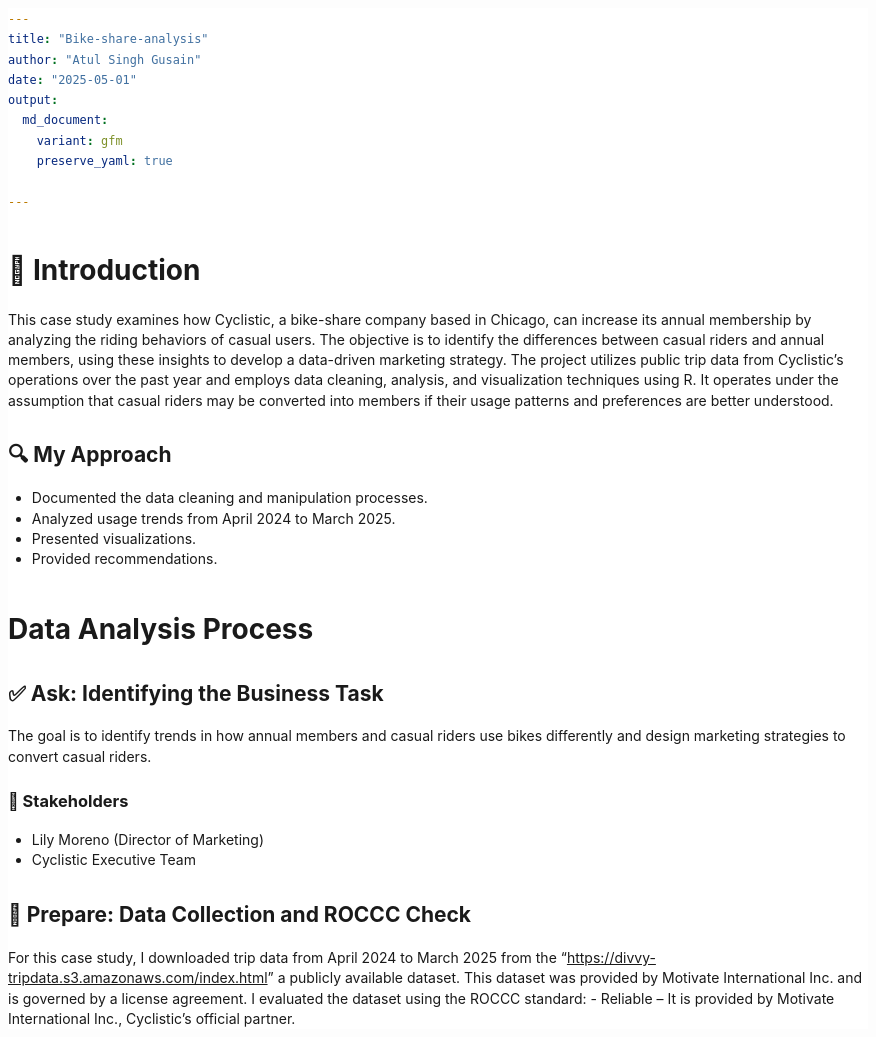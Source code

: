 ```yaml
---
title: "Bike-share-analysis"
author: "Atul Singh Gusain"
date: "2025-05-01"
output:
  md_document:
    variant: gfm
    preserve_yaml: true

---
```


# 📌 Introduction

This case study examines how Cyclistic, a bike-share company based in
Chicago, can increase its annual membership by analyzing the riding
behaviors of casual users. The objective is to identify the differences
between casual riders and annual members, using these insights to
develop a data-driven marketing strategy. The project utilizes public
trip data from Cyclistic’s operations over the past year and employs
data cleaning, analysis, and visualization techniques using R. It
operates under the assumption that casual riders may be converted into
members if their usage patterns and preferences are better understood.

## 🔍 My Approach

- Documented the data cleaning and manipulation processes.
- Analyzed usage trends from April 2024 to March 2025.
- Presented visualizations.
- Provided recommendations.

# Data Analysis Process

## ✅ Ask: Identifying the Business Task

The goal is to identify trends in how annual members and casual riders
use bikes differently and design marketing strategies to convert casual
riders.

### 👥 Stakeholders

- Lily Moreno (Director of Marketing)
- Cyclistic Executive Team

## 📁 Prepare: Data Collection and ROCCC Check

For this case study, I downloaded trip data from April 2024 to March
2025 from the “<https://divvy-tripdata.s3.amazonaws.com/index.html>” a
publicly available dataset. This dataset was provided by Motivate
International Inc. and is governed by a license agreement. I evaluated
the dataset using the ROCCC standard: - Reliable – It is provided by
Motivate International Inc., Cyclistic’s official partner.
